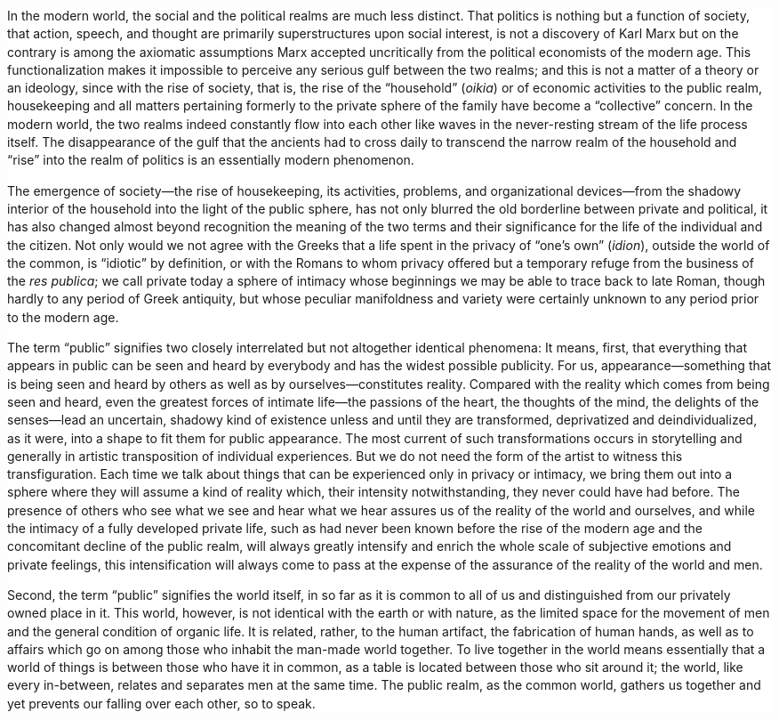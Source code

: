 In the modern world, the social and the political realms are much less distinct. That politics is nothing but a function of society, that action, speech, and thought are primarily superstructures upon social interest, is not a discovery of Karl Marx but on the contrary is among the axiomatic assumptions Marx accepted uncritically from the political economists of the modern age. This functionalization makes it impossible to perceive any serious gulf between the two realms; and this is not a matter of a theory or an ideology, since with the rise of society, that is, the rise of the “household” (_oikia_) or of economic activities to the public realm, housekeeping and all matters pertaining formerly to the private sphere of the family have become a “collective” concern. In the modern world, the two realms indeed constantly flow into each other like waves in the never-resting stream of the life process itself. The disappearance of the gulf that the ancients had to cross daily to transcend the narrow realm of the household and “rise” into the realm of politics is an essentially modern phenomenon.

The emergence of society—the rise of housekeeping, its activities, problems, and organizational devices—from the shadowy interior of the household into the light of the public sphere, has not only blurred the old borderline between private and political, it has also changed almost beyond recognition the meaning of the two terms and their significance for the life of the individual and the citizen. Not only would we not agree with the Greeks that a life spent in the privacy of “one’s own” (_idion_), outside the world of the common, is “idiotic” by definition, or with the Romans to whom privacy offered but a temporary refuge from the business of the _res publica_; we call private today a sphere of intimacy whose beginnings we may be able to trace back to late Roman, though hardly to any period of Greek antiquity, but whose peculiar manifoldness and variety were certainly unknown to any period prior to the modern age.

The term “public” signifies two closely interrelated but not altogether identical phenomena: It means, first, that everything that appears in public can be seen and heard by everybody and has the widest possible publicity. For us, appearance—something that is being seen and heard by others as well as by ourselves—constitutes reality. Compared with the reality which comes from being seen and heard, even the greatest forces of intimate life—the passions of the heart, the thoughts of the mind, the delights of the senses—lead an uncertain, shadowy kind of existence unless and until they are transformed, deprivatized and deindividualized, as it were, into a shape to fit them for public appearance. The most current of such transformations occurs in storytelling and generally in artistic transposition of individual experiences. But we do not need the form of the artist to witness this transfiguration. Each time we talk about things that can be experienced only in privacy or intimacy, we bring them out into a sphere where they will assume a kind of reality which, their intensity notwithstanding, they never could have had before. The presence of others who see what we see and hear what we hear assures us of the reality of the world and ourselves, and while the intimacy of a fully developed private life, such as had never been known before the rise of the modern age and the concomitant decline of the public realm, will always greatly intensify and enrich the whole scale of subjective emotions and private feelings, this intensification will always come to pass at the expense of the assurance of the reality of the world and men.

Second, the term “public” signifies the world itself, in so far as it is common to all of us and distinguished from our privately owned place in it. This world, however, is not identical with the earth or with nature, as the limited space for the movement of men and the general condition of organic life. It is related, rather, to the human artifact, the fabrication of human hands, as well as to affairs which go on among those who inhabit the man-made world together. To live together in the world means essentially that a world of things is between those who have it in common, as a table is located between those who sit around it; the world, like every in-between, relates and separates men at the same time. The public realm, as the common world, gathers us together and yet prevents our falling over each other, so to speak.
